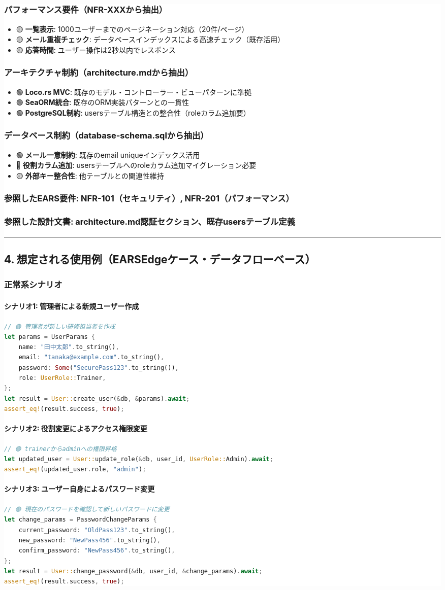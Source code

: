### パフォーマンス要件（NFR-XXXから抽出）
- 🟡 **一覧表示**: 1000ユーザーまでのページネーション対応（20件/ページ）
- 🟡 **メール重複チェック**: データベースインデックスによる高速チェック（既存活用）
- 🟡 **応答時間**: ユーザー操作は2秒以内でレスポンス

### アーキテクチャ制約（architecture.mdから抽出）
- 🟢 **Loco.rs MVC**: 既存のモデル・コントローラー・ビューパターンに準拠
- 🟢 **SeaORM統合**: 既存のORM実装パターンとの一貫性
- 🟢 **PostgreSQL制約**: usersテーブル構造との整合性（roleカラム追加要）

### データベース制約（database-schema.sqlから抽出）
- 🟢 **メール一意制約**: 既存のemail uniqueインデックス活用
- 🔴 **役割カラム追加**: usersテーブルへのroleカラム追加マイグレーション必要
- 🟡 **外部キー整合性**: 他テーブルとの関連性維持

### **参照したEARS要件**: NFR-101（セキュリティ）, NFR-201（パフォーマンス）
### **参照した設計文書**: architecture.md認証セクション、既存usersテーブル定義

---

## 4. 想定される使用例（EARSEdgeケース・データフローベース）

### 正常系シナリオ

#### シナリオ1: 管理者による新規ユーザー作成
```rust
// 🟢 管理者が新しい研修担当者を作成
let params = UserParams {
    name: "田中太郎".to_string(),
    email: "tanaka@example.com".to_string(),
    password: Some("SecurePass123".to_string()),
    role: UserRole::Trainer,
};
let result = User::create_user(&db, &params).await;
assert_eq!(result.success, true);
```

#### シナリオ2: 役割変更によるアクセス権限変更
```rust
// 🟢 trainerからadminへの権限昇格
let updated_user = User::update_role(&db, user_id, UserRole::Admin).await;
assert_eq!(updated_user.role, "admin");
```

#### シナリオ3: ユーザー自身によるパスワード変更
```rust
// 🟢 現在のパスワードを確認して新しいパスワードに変更
let change_params = PasswordChangeParams {
    current_password: "OldPass123".to_string(),
    new_password: "NewPass456".to_string(),
    confirm_password: "NewPass456".to_string(),
};
let result = User::change_password(&db, user_id, &change_params).await;
assert_eq!(result.success, true);
```
